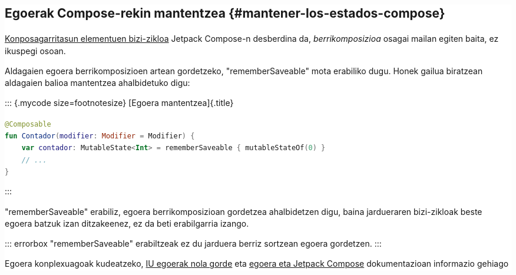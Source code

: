 ## Egoerak Compose-rekin mantentzea {#mantener-los-estados-compose}

[Konposagarritasun elementuen bizi-zikloa](https://developer.android.com/develop/ui/compose/lifecycle?hl=es-419) Jetpack Compose-n desberdina da, *berrikomposizioa* osagai mailan egiten baita, ez ikuspegi osoan.

Aldagaien egoera berrikomposizioen artean gordetzeko, "rememberSaveable" mota erabiliko dugu. Honek gailua biratzean aldagaien balioa mantentzea ahalbidetuko digu:

::: {.mycode size=footnotesize}
  [Egoera mantentzea]{.title}

```kotlin
@Composable
fun Contador(modifier: Modifier = Modifier) {
    var contador: MutableState<Int> = rememberSaveable { mutableStateOf(0) }
    // ...
}
```
:::

"rememberSaveable" erabiliz, egoera berrikomposizioan gordetzea ahalbidetzen digu, baina jardueraren bizi-zikloak beste egoera batzuk izan ditzakeenez, ez da beti erabilgarria izango.

::: errorbox
"rememberSaveable" erabiltzeak ez du jarduera berriz sortzean egoera gordetzen.
:::

Egoera konplexuagoak kudeatzeko, [IU egoerak nola gorde](https://developer.android.com/topic/libraries/architecture/saving-states?hl=es-419#ui-dismissal-user) eta [egoera eta Jetpack Compose](https://developer.android.com/develop/ui/compose/state?hl=es-419#store-state) dokumentazioan informazio gehiago

